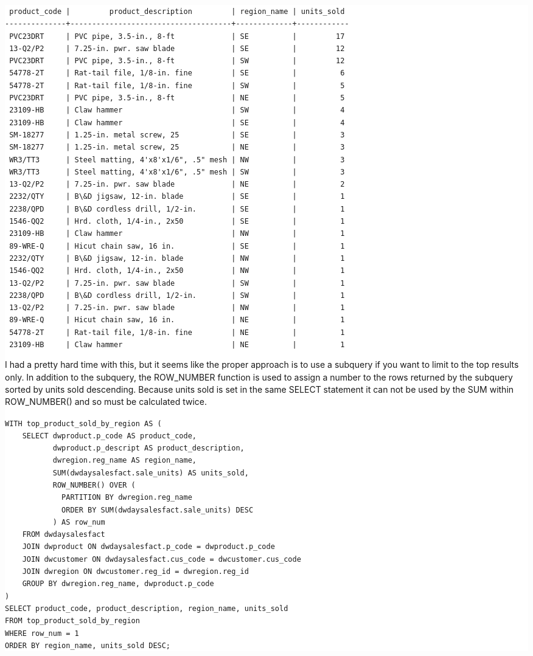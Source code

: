 ```
 product_code |         product_description         | region_name | units_sold
--------------+-------------------------------------+-------------+------------
 PVC23DRT     | PVC pipe, 3.5-in., 8-ft             | SE          |         17
 13-Q2/P2     | 7.25-in. pwr. saw blade             | SE          |         12
 PVC23DRT     | PVC pipe, 3.5-in., 8-ft             | SW          |         12
 54778-2T     | Rat-tail file, 1/8-in. fine         | SE          |          6
 54778-2T     | Rat-tail file, 1/8-in. fine         | SW          |          5
 PVC23DRT     | PVC pipe, 3.5-in., 8-ft             | NE          |          5
 23109-HB     | Claw hammer                         | SW          |          4
 23109-HB     | Claw hammer                         | SE          |          4
 SM-18277     | 1.25-in. metal screw, 25            | SE          |          3
 SM-18277     | 1.25-in. metal screw, 25            | NE          |          3
 WR3/TT3      | Steel matting, 4'x8'x1/6", .5" mesh | NW          |          3
 WR3/TT3      | Steel matting, 4'x8'x1/6", .5" mesh | SW          |          3
 13-Q2/P2     | 7.25-in. pwr. saw blade             | NE          |          2
 2232/QTY     | B\&D jigsaw, 12-in. blade           | SE          |          1
 2238/QPD     | B\&D cordless drill, 1/2-in.        | SE          |          1
 1546-QQ2     | Hrd. cloth, 1/4-in., 2x50           | SE          |          1
 23109-HB     | Claw hammer                         | NW          |          1
 89-WRE-Q     | Hicut chain saw, 16 in.             | SE          |          1
 2232/QTY     | B\&D jigsaw, 12-in. blade           | NW          |          1
 1546-QQ2     | Hrd. cloth, 1/4-in., 2x50           | NW          |          1
 13-Q2/P2     | 7.25-in. pwr. saw blade             | SW          |          1
 2238/QPD     | B\&D cordless drill, 1/2-in.        | SW          |          1
 13-Q2/P2     | 7.25-in. pwr. saw blade             | NW          |          1
 89-WRE-Q     | Hicut chain saw, 16 in.             | NE          |          1
 54778-2T     | Rat-tail file, 1/8-in. fine         | NE          |          1
 23109-HB     | Claw hammer                         | NE          |          1
```

I had a pretty hard time with this, but it seems like the proper approach is to use a subquery if you want to limit to
the top results only. In addition to the subquery, the ROW_NUMBER function is used to assign a number to the rows
returned by the subquery sorted by units sold descending. Because units sold is set in the same SELECT statement it can
not be used by the SUM within ROW_NUMBER() and so must be calculated twice.
```
WITH top_product_sold_by_region AS (
    SELECT dwproduct.p_code AS product_code,
           dwproduct.p_descript AS product_description,
           dwregion.reg_name AS region_name,
           SUM(dwdaysalesfact.sale_units) AS units_sold,
           ROW_NUMBER() OVER (
             PARTITION BY dwregion.reg_name
             ORDER BY SUM(dwdaysalesfact.sale_units) DESC
           ) AS row_num
    FROM dwdaysalesfact
    JOIN dwproduct ON dwdaysalesfact.p_code = dwproduct.p_code
    JOIN dwcustomer ON dwdaysalesfact.cus_code = dwcustomer.cus_code
    JOIN dwregion ON dwcustomer.reg_id = dwregion.reg_id
    GROUP BY dwregion.reg_name, dwproduct.p_code
)
SELECT product_code, product_description, region_name, units_sold
FROM top_product_sold_by_region
WHERE row_num = 1
ORDER BY region_name, units_sold DESC;
```
